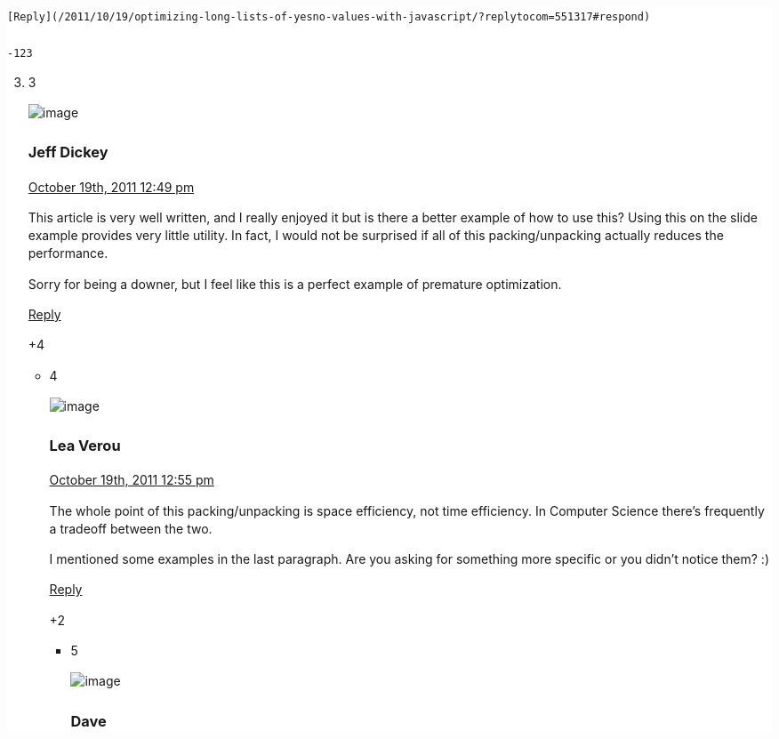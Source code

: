    [Reply](/2011/10/19/optimizing-long-lists-of-yesno-values-with-javascript/?replytocom=551317#respond)

    -123

3.  3

    ![image](http://1.gravatar.com/avatar/b32ce49142600b8f6dbcbfc42d3a01af?s=38&d=http%3A%2F%2F1.gravatar.com%2Favatar%2Fad516503a11cd5ca435acc9bb6523536%3Fs%3D38&r=G)

    ### Jeff Dickey

    [October 19th, 2011 12:49
    pm](http://coding.smashingmagazine.com/2011/10/19/optimizing-long-lists-of-yesno-values-with-javascript/#comment-551320 "Commentlink #3")

    This article is very well written, and I really enjoyed it but is
    there a better example of how to use this? Using this on the slide
    example provides very little utility. In fact, I would not be
    surprised if all of this packing/unpacking actually reduces the
    performance.

    Sorry for being a downer, but I feel like this is a perfect example
    of premature optimization.

    [Reply](/2011/10/19/optimizing-long-lists-of-yesno-values-with-javascript/?replytocom=551320#respond)

    +4

    -   4

        ![image](http://1.gravatar.com/avatar/7d8ffc1f0786ee745fac7bf9f3086260?s=38&d=http%3A%2F%2F1.gravatar.com%2Favatar%2Fad516503a11cd5ca435acc9bb6523536%3Fs%3D38&r=G)

        ### Lea Verou

        [October 19th, 2011 12:55
        pm](http://coding.smashingmagazine.com/2011/10/19/optimizing-long-lists-of-yesno-values-with-javascript/#comment-551322 "Commentlink #4")

        The whole point of this packing/unpacking is space efficiency,
        not time efficiency. In Computer Science there’s frequently a
        tradeoff between the two.

        I mentioned some examples in the last paragraph. Are you asking
        for something more specific or you didn’t notice them? :)

        [Reply](/2011/10/19/optimizing-long-lists-of-yesno-values-with-javascript/?replytocom=551322#respond)

        +2

        -   5

            ![image](http://1.gravatar.com/avatar/99f531ec83a4be7bd4f3337fcdceb5bf?s=38&d=http%3A%2F%2F1.gravatar.com%2Favatar%2Fad516503a11cd5ca435acc9bb6523536%3Fs%3D38&r=G)

            ### Dave
